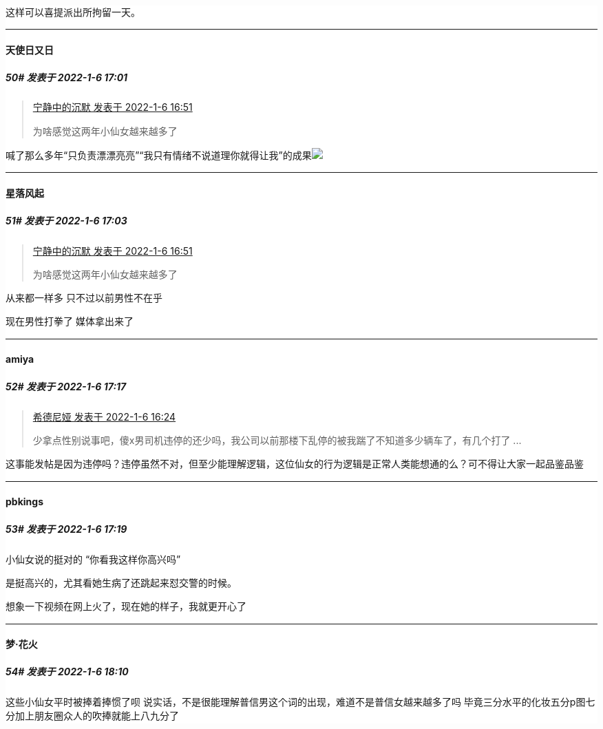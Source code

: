 这样可以喜提派出所拘留一天。

*****

####  天使日又日  
##### 50#       发表于 2022-1-6 17:01

<blockquote><a href="httphttps://bbs.saraba1st.com/2b/forum.php?mod=redirect&amp;goto=findpost&amp;pid=54188559&amp;ptid=2046038" target="_blank">宁静中的沉默 发表于 2022-1-6 16:51</a>

为啥感觉这两年小仙女越来越多了</blockquote>
喊了那么多年“只负责漂漂亮亮”“我只有情绪不说道理你就得让我”的成果<img src="https://static.saraba1st.com/image/smiley/face2017/035.png" referrerpolicy="no-referrer">

*****

####  星落风起  
##### 51#       发表于 2022-1-6 17:03

<blockquote><a href="httphttps://bbs.saraba1st.com/2b/forum.php?mod=redirect&amp;goto=findpost&amp;pid=54188559&amp;ptid=2046038" target="_blank">宁静中的沉默 发表于 2022-1-6 16:51</a>

为啥感觉这两年小仙女越来越多了</blockquote>
从来都一样多 只不过以前男性不在乎

现在男性打拳了 媒体拿出来了

*****

####  amiya  
##### 52#       发表于 2022-1-6 17:17

<blockquote><a href="httphttps://bbs.saraba1st.com/2b/forum.php?mod=redirect&amp;goto=findpost&amp;pid=54188168&amp;ptid=2046038" target="_blank">希德尼娅 发表于 2022-1-6 16:24</a>

少拿点性别说事吧，傻x男司机违停的还少吗，我公司以前那楼下乱停的被我踹了不知道多少辆车了，有几个打了 ...</blockquote>
这事能发帖是因为违停吗？违停虽然不对，但至少能理解逻辑，这位仙女的行为逻辑是正常人类能想通的么？可不得让大家一起品鉴品鉴

*****

####  pbkings  
##### 53#       发表于 2022-1-6 17:19

小仙女说的挺对的 “你看我这样你高兴吗”

是挺高兴的，尤其看她生病了还跳起来怼交警的时候。

想象一下视频在网上火了，现在她的样子，我就更开心了

*****

####  梦·花火  
##### 54#       发表于 2022-1-6 18:10

这些小仙女平时被捧着捧惯了呗
说实话，不是很能理解普信男这个词的出现，难道不是普信女越来越多了吗
毕竟三分水平的化妆五分p图七分加上朋友圈众人的吹捧就能上八九分了
